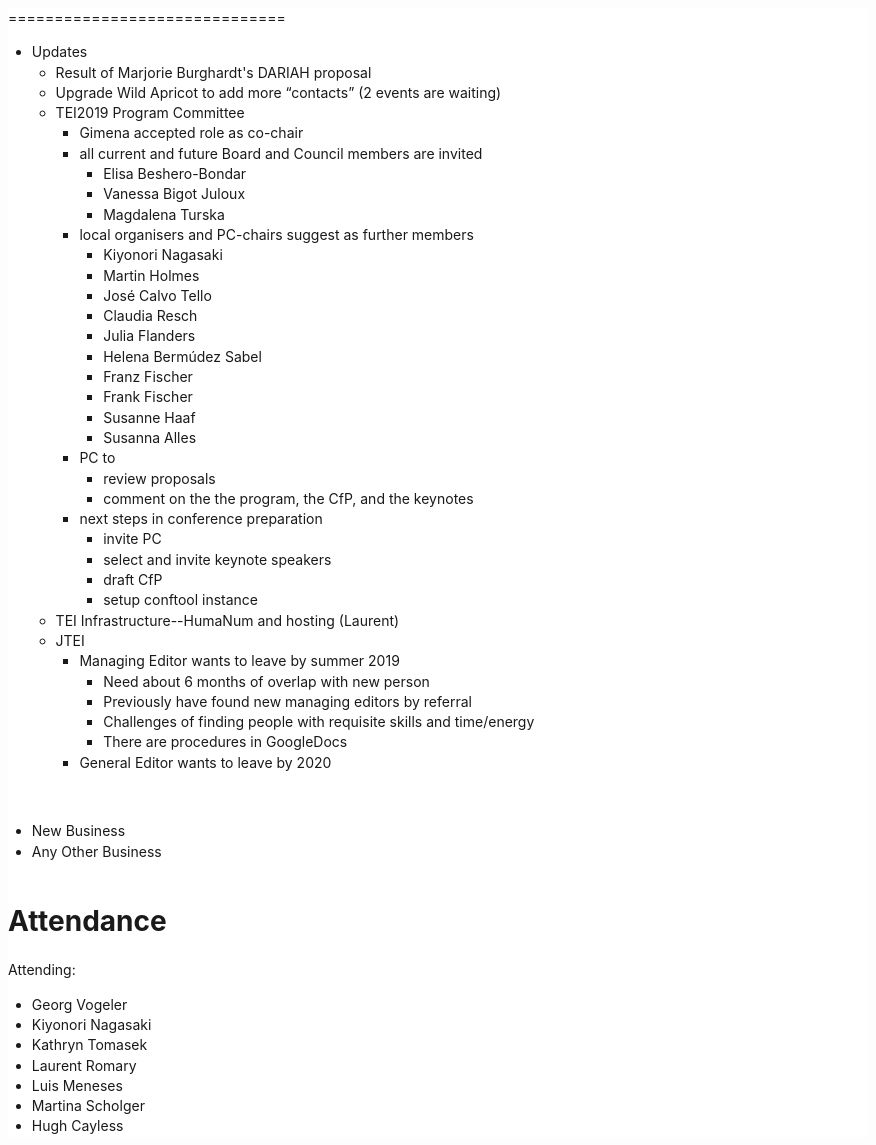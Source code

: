 
\=\=\=\=\=\=\=\=\=\=\=\=\=\=\=\=\=\=\=\=\=\=\=\=\=\=\=\=\=\=
* Updates
	+ Result of Marjorie Burghardt's DARIAH proposal
	+ Upgrade Wild Apricot to add more “contacts” (2 events are waiting)
	+ TEI2019 Program Committee
		- Gimena accepted role as co\-chair
		- all current and future Board and Council members are invited
			* Elisa Beshero\-Bondar
			* Vanessa Bigot Juloux
			* Magdalena Turska
		- local organisers and PC\-chairs suggest as further members
			* Kiyonori Nagasaki
			* Martin Holmes
			* José Calvo Tello
			* Claudia Resch
			* Julia Flanders
			* Helena Bermúdez Sabel
			* Franz Fischer
			* Frank Fischer
			* Susanne Haaf
			* Susanna Alles
		- PC to
			* review proposals
			* comment on the the program, the CfP, and the keynotes
		- next steps in conference preparation
			* invite PC
			* select and invite keynote speakers
			* draft CfP
			* setup conftool instance
	+ TEI Infrastructure\-\-HumaNum and hosting (Laurent)
	+ JTEI
		- Managing Editor wants to leave by summer 2019
			* Need about 6 months of overlap with new person
			* Previously have found new managing editors by referral
			* Challenges of finding people with requisite skills and time/energy
			* There are procedures in GoogleDocs
		- General Editor wants to leave by 2020


 
* New Business
* Any Other Business


Attendance
==========


Attending:
* Georg Vogeler
* Kiyonori Nagasaki
* Kathryn Tomasek
* Laurent Romary
* Luis Meneses
* Martina Scholger
* Hugh Cayless
